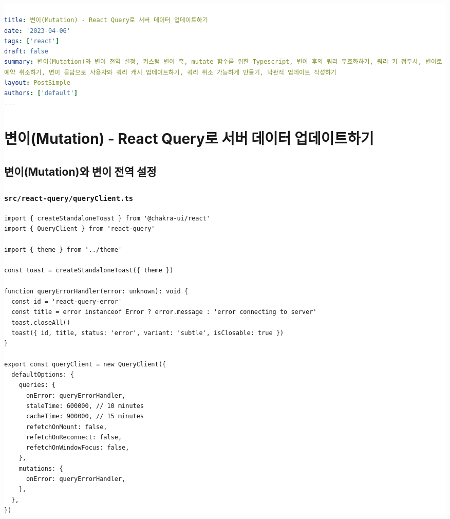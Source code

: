 ```yaml
---
title: 변이(Mutation) - React Query로 서버 데이터 업데이트하기
date: '2023-04-06'
tags: ['react']
draft: false
summary: 변이(Mutation)와 변이 전역 설정, 커스텀 변이 훅, mutate 함수를 위한 Typescript, 변이 후의 쿼리 무효화하기, 쿼리 키 접두사, 변이로 예약 취소하기, 변이 응답으로 사용자와 쿼리 캐시 업데이트하기, 쿼리 취소 가능하게 만들기, 낙관적 업데이트 작성하기
layout: PostSimple
authors: ['default']
---
```


# 변이(Mutation) - React Query로 서버 데이터 업데이트하기

## 변이(Mutation)와 변이 전역 설정

### `src/react-query/queryClient.ts`

```tsx
import { createStandaloneToast } from '@chakra-ui/react'
import { QueryClient } from 'react-query'

import { theme } from '../theme'

const toast = createStandaloneToast({ theme })

function queryErrorHandler(error: unknown): void {
  const id = 'react-query-error'
  const title = error instanceof Error ? error.message : 'error connecting to server'
  toast.closeAll()
  toast({ id, title, status: 'error', variant: 'subtle', isClosable: true })
}

export const queryClient = new QueryClient({
  defaultOptions: {
    queries: {
      onError: queryErrorHandler,
      staleTime: 600000, // 10 minutes
      cacheTime: 900000, // 15 minutes
      refetchOnMount: false,
      refetchOnReconnect: false,
      refetchOnWindowFocus: false,
    },
    mutations: {
      onError: queryErrorHandler,
    },
  },
})
```
